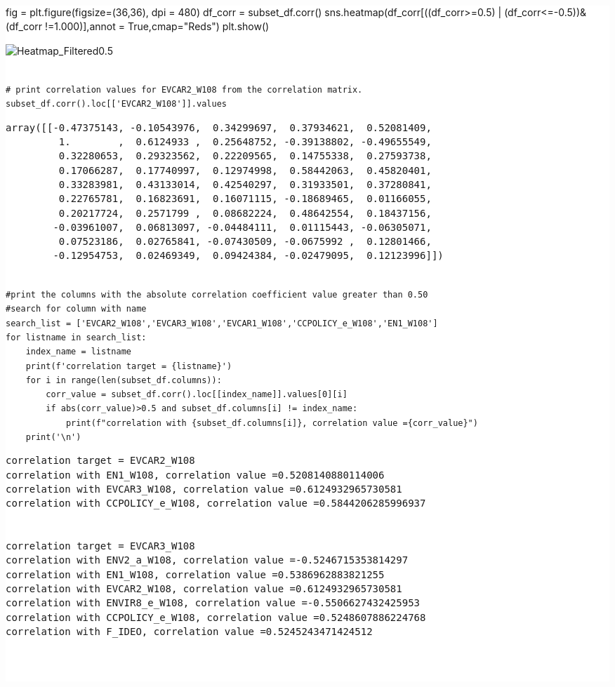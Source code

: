 fig = plt.figure(figsize=(36,36), dpi = 480)
df_corr = subset_df.corr()
sns.heatmap(df_corr[((df_corr>=0.5) | (df_corr<=-0.5))& (df_corr !=1.000)],annot = True,cmap="Reds")
plt.show()
</code></pre>

![Heatmap_Filtered0.5](<Presentation/Images/Heatmap_Filtered0.5.png>)

<pre><code>
# print correlation values for EVCAR2_W108 from the correlation matrix. 
subset_df.corr().loc[['EVCAR2_W108']].values
</code></pre>

<pre>
array([[-0.47375143, -0.10543976,  0.34299697,  0.37934621,  0.52081409,
         1.        ,  0.6124933 ,  0.25648752, -0.39138802, -0.49655549,
         0.32280653,  0.29323562,  0.22209565,  0.14755338,  0.27593738,
         0.17066287,  0.17740997,  0.12974998,  0.58442063,  0.45820401,
         0.33283981,  0.43133014,  0.42540297,  0.31933501,  0.37280841,
         0.22765781,  0.16823691,  0.16071115, -0.18689465,  0.01166055,
         0.20217724,  0.2571799 ,  0.08682224,  0.48642554,  0.18437156,
        -0.03961007,  0.06813097, -0.04484111,  0.01115443, -0.06305071,
         0.07523186,  0.02765841, -0.07430509, -0.0675992 ,  0.12801466,
        -0.12954753,  0.02469349,  0.09424384, -0.02479095,  0.12123996]])
</pre>

<pre><code>
#print the columns with the absolute correlation coefficient value greater than 0.50 
#search for column with name
search_list = ['EVCAR2_W108','EVCAR3_W108','EVCAR1_W108','CCPOLICY_e_W108','EN1_W108']
for listname in search_list:
    index_name = listname
    print(f'correlation target = {listname}')
    for i in range(len(subset_df.columns)):
        corr_value = subset_df.corr().loc[[index_name]].values[0][i]
        if abs(corr_value)>0.5 and subset_df.columns[i] != index_name:
            print(f"correlation with {subset_df.columns[i]}, correlation value ={corr_value}")
    print('\n')
</code></pre>

<pre>
correlation target = EVCAR2_W108
correlation with EN1_W108, correlation value =0.5208140880114006
correlation with EVCAR3_W108, correlation value =0.6124932965730581
correlation with CCPOLICY_e_W108, correlation value =0.5844206285996937


correlation target = EVCAR3_W108
correlation with ENV2_a_W108, correlation value =-0.5246715353814297
correlation with EN1_W108, correlation value =0.5386962883821255
correlation with EVCAR2_W108, correlation value =0.6124932965730581
correlation with ENVIR8_e_W108, correlation value =-0.5506627432425953
correlation with CCPOLICY_e_W108, correlation value =0.5248607886224768
correlation with F_IDEO, correlation value =0.5245243471424512
